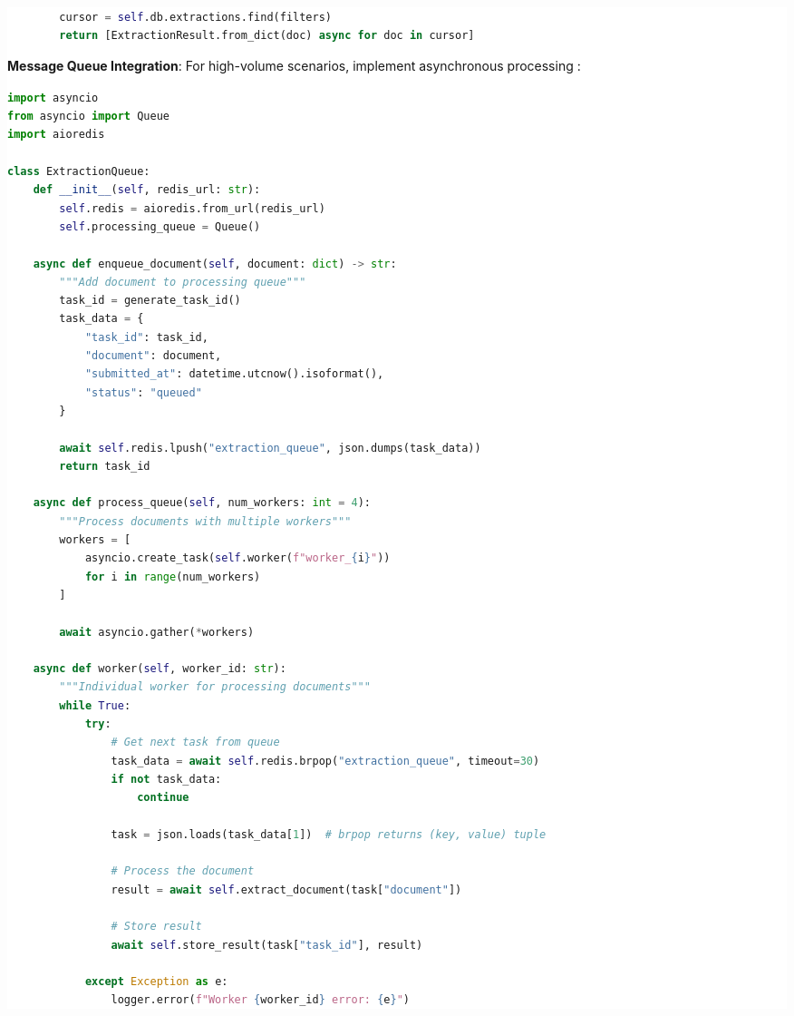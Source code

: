 ```python
        cursor = self.db.extractions.find(filters)
        return [ExtractionResult.from_dict(doc) async for doc in cursor]
```

**Message Queue Integration**: For high-volume scenarios, implement asynchronous processing :

```python
import asyncio
from asyncio import Queue
import aioredis

class ExtractionQueue:
    def __init__(self, redis_url: str):
        self.redis = aioredis.from_url(redis_url)
        self.processing_queue = Queue()
        
    async def enqueue_document(self, document: dict) -> str:
        """Add document to processing queue"""
        task_id = generate_task_id()
        task_data = {
            "task_id": task_id,
            "document": document,
            "submitted_at": datetime.utcnow().isoformat(),
            "status": "queued"
        }
        
        await self.redis.lpush("extraction_queue", json.dumps(task_data))
        return task_id
        
    async def process_queue(self, num_workers: int = 4):
        """Process documents with multiple workers"""
        workers = [
            asyncio.create_task(self.worker(f"worker_{i}"))
            for i in range(num_workers)
        ]
        
        await asyncio.gather(*workers)
        
    async def worker(self, worker_id: str):
        """Individual worker for processing documents"""
        while True:
            try:
                # Get next task from queue
                task_data = await self.redis.brpop("extraction_queue", timeout=30)
                if not task_data:
                    continue
                    
                task = json.loads(task_data[1])  # brpop returns (key, value) tuple
                
                # Process the document
                result = await self.extract_document(task["document"])
                
                # Store result
                await self.store_result(task["task_id"], result)
                
            except Exception as e:
                logger.error(f"Worker {worker_id} error: {e}")
```
